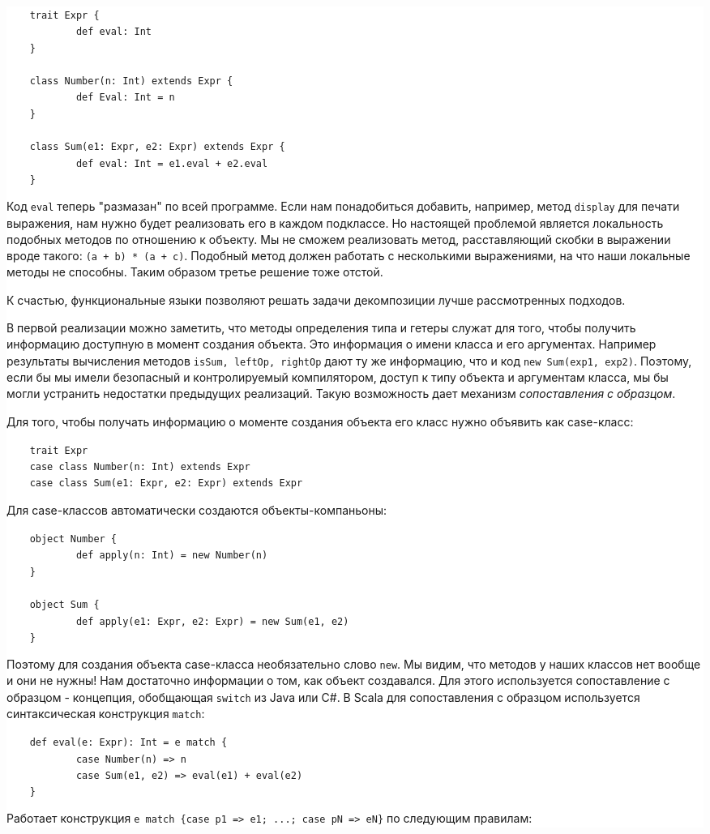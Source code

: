         trait Expr {
                def eval: Int
        }

        class Number(n: Int) extends Expr {
                def Eval: Int = n
        }

        class Sum(e1: Expr, e2: Expr) extends Expr {
                def eval: Int = e1.eval + e2.eval
        }

Код `eval` теперь "размазан" по всей программе. Если нам понадобиться добавить, например, метод `display` для печати выражения, нам нужно будет реализовать его в каждом подклассе. Но настоящей проблемой является локальность подобных методов по отношению к объекту. Мы не сможем реализовать метод, расставляющий скобки в выражении вроде такого: `(a + b) * (a + c)`. Подобный метод должен работать с несколькими выражениями, на что наши локальные методы не способны. Таким образом третье решение тоже отстой.

К счастью, функциональные языки позволяют решать задачи декомпозиции лучше рассмотренных подходов.

В первой реализации можно заметить, что методы определения типа и гетеры служат для того, чтобы получить информацию доступную в момент создания объекта. Это информация о имени класса и его аргументах. Например результаты вычисления методов `isSum, leftOp, rightOp` дают ту же информацию, что и код `new Sum(exp1, exp2)`. Поэтому, если бы мы имели безопасный и контролируемый компилятором, доступ к типу объекта и аргументам класса, мы бы могли устранить недостатки предыдущих реализаций. Такую возможность дает механизм *сопоставления с образцом*.

Для того, чтобы получать информацию о моменте создания объекта его класс нужно объявить как case-класс:

        trait Expr
        case class Number(n: Int) extends Expr
        case class Sum(e1: Expr, e2: Expr) extends Expr

Для case-классов автоматически создаются объекты-компаньоны:

        object Number {
                def apply(n: Int) = new Number(n)
        }

        object Sum {
                def apply(e1: Expr, e2: Expr) = new Sum(e1, e2)
        }

Поэтому для создания объекта case-класса необязательно слово `new`. Мы видим, что методов у наших классов нет вообще и они не нужны! Нам достаточно информации о том, как объект создавался. Для этого используется сопоставление с образцом - концепция, обобщающая `switch` из Java или C#. В Scala для сопоставления с образцом используется синтаксическая конструкция `match`:

        def eval(e: Expr): Int = e match {
                case Number(n) => n
                case Sum(e1, e2) => eval(e1) + eval(e2)
        }

Работает конструкция `e match {case p1 => e1; ...; case pN => eN}` по следующим правилам:
